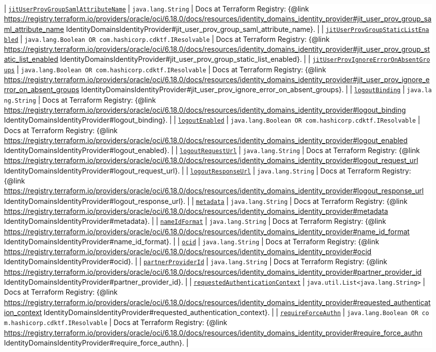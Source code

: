 | <code><a href="#rhizo-co-terraform-provider-oci.identityDomainsIdentityProvider.IdentityDomainsIdentityProvider.Initializer.parameter.jitUserProvGroupSamlAttributeName">jitUserProvGroupSamlAttributeName</a></code> | <code>java.lang.String</code> | Docs at Terraform Registry: {@link https://registry.terraform.io/providers/oracle/oci/6.18.0/docs/resources/identity_domains_identity_provider#jit_user_prov_group_saml_attribute_name IdentityDomainsIdentityProvider#jit_user_prov_group_saml_attribute_name}. |
| <code><a href="#rhizo-co-terraform-provider-oci.identityDomainsIdentityProvider.IdentityDomainsIdentityProvider.Initializer.parameter.jitUserProvGroupStaticListEnabled">jitUserProvGroupStaticListEnabled</a></code> | <code>java.lang.Boolean OR com.hashicorp.cdktf.IResolvable</code> | Docs at Terraform Registry: {@link https://registry.terraform.io/providers/oracle/oci/6.18.0/docs/resources/identity_domains_identity_provider#jit_user_prov_group_static_list_enabled IdentityDomainsIdentityProvider#jit_user_prov_group_static_list_enabled}. |
| <code><a href="#rhizo-co-terraform-provider-oci.identityDomainsIdentityProvider.IdentityDomainsIdentityProvider.Initializer.parameter.jitUserProvIgnoreErrorOnAbsentGroups">jitUserProvIgnoreErrorOnAbsentGroups</a></code> | <code>java.lang.Boolean OR com.hashicorp.cdktf.IResolvable</code> | Docs at Terraform Registry: {@link https://registry.terraform.io/providers/oracle/oci/6.18.0/docs/resources/identity_domains_identity_provider#jit_user_prov_ignore_error_on_absent_groups IdentityDomainsIdentityProvider#jit_user_prov_ignore_error_on_absent_groups}. |
| <code><a href="#rhizo-co-terraform-provider-oci.identityDomainsIdentityProvider.IdentityDomainsIdentityProvider.Initializer.parameter.logoutBinding">logoutBinding</a></code> | <code>java.lang.String</code> | Docs at Terraform Registry: {@link https://registry.terraform.io/providers/oracle/oci/6.18.0/docs/resources/identity_domains_identity_provider#logout_binding IdentityDomainsIdentityProvider#logout_binding}. |
| <code><a href="#rhizo-co-terraform-provider-oci.identityDomainsIdentityProvider.IdentityDomainsIdentityProvider.Initializer.parameter.logoutEnabled">logoutEnabled</a></code> | <code>java.lang.Boolean OR com.hashicorp.cdktf.IResolvable</code> | Docs at Terraform Registry: {@link https://registry.terraform.io/providers/oracle/oci/6.18.0/docs/resources/identity_domains_identity_provider#logout_enabled IdentityDomainsIdentityProvider#logout_enabled}. |
| <code><a href="#rhizo-co-terraform-provider-oci.identityDomainsIdentityProvider.IdentityDomainsIdentityProvider.Initializer.parameter.logoutRequestUrl">logoutRequestUrl</a></code> | <code>java.lang.String</code> | Docs at Terraform Registry: {@link https://registry.terraform.io/providers/oracle/oci/6.18.0/docs/resources/identity_domains_identity_provider#logout_request_url IdentityDomainsIdentityProvider#logout_request_url}. |
| <code><a href="#rhizo-co-terraform-provider-oci.identityDomainsIdentityProvider.IdentityDomainsIdentityProvider.Initializer.parameter.logoutResponseUrl">logoutResponseUrl</a></code> | <code>java.lang.String</code> | Docs at Terraform Registry: {@link https://registry.terraform.io/providers/oracle/oci/6.18.0/docs/resources/identity_domains_identity_provider#logout_response_url IdentityDomainsIdentityProvider#logout_response_url}. |
| <code><a href="#rhizo-co-terraform-provider-oci.identityDomainsIdentityProvider.IdentityDomainsIdentityProvider.Initializer.parameter.metadata">metadata</a></code> | <code>java.lang.String</code> | Docs at Terraform Registry: {@link https://registry.terraform.io/providers/oracle/oci/6.18.0/docs/resources/identity_domains_identity_provider#metadata IdentityDomainsIdentityProvider#metadata}. |
| <code><a href="#rhizo-co-terraform-provider-oci.identityDomainsIdentityProvider.IdentityDomainsIdentityProvider.Initializer.parameter.nameIdFormat">nameIdFormat</a></code> | <code>java.lang.String</code> | Docs at Terraform Registry: {@link https://registry.terraform.io/providers/oracle/oci/6.18.0/docs/resources/identity_domains_identity_provider#name_id_format IdentityDomainsIdentityProvider#name_id_format}. |
| <code><a href="#rhizo-co-terraform-provider-oci.identityDomainsIdentityProvider.IdentityDomainsIdentityProvider.Initializer.parameter.ocid">ocid</a></code> | <code>java.lang.String</code> | Docs at Terraform Registry: {@link https://registry.terraform.io/providers/oracle/oci/6.18.0/docs/resources/identity_domains_identity_provider#ocid IdentityDomainsIdentityProvider#ocid}. |
| <code><a href="#rhizo-co-terraform-provider-oci.identityDomainsIdentityProvider.IdentityDomainsIdentityProvider.Initializer.parameter.partnerProviderId">partnerProviderId</a></code> | <code>java.lang.String</code> | Docs at Terraform Registry: {@link https://registry.terraform.io/providers/oracle/oci/6.18.0/docs/resources/identity_domains_identity_provider#partner_provider_id IdentityDomainsIdentityProvider#partner_provider_id}. |
| <code><a href="#rhizo-co-terraform-provider-oci.identityDomainsIdentityProvider.IdentityDomainsIdentityProvider.Initializer.parameter.requestedAuthenticationContext">requestedAuthenticationContext</a></code> | <code>java.util.List<java.lang.String></code> | Docs at Terraform Registry: {@link https://registry.terraform.io/providers/oracle/oci/6.18.0/docs/resources/identity_domains_identity_provider#requested_authentication_context IdentityDomainsIdentityProvider#requested_authentication_context}. |
| <code><a href="#rhizo-co-terraform-provider-oci.identityDomainsIdentityProvider.IdentityDomainsIdentityProvider.Initializer.parameter.requireForceAuthn">requireForceAuthn</a></code> | <code>java.lang.Boolean OR com.hashicorp.cdktf.IResolvable</code> | Docs at Terraform Registry: {@link https://registry.terraform.io/providers/oracle/oci/6.18.0/docs/resources/identity_domains_identity_provider#require_force_authn IdentityDomainsIdentityProvider#require_force_authn}. |